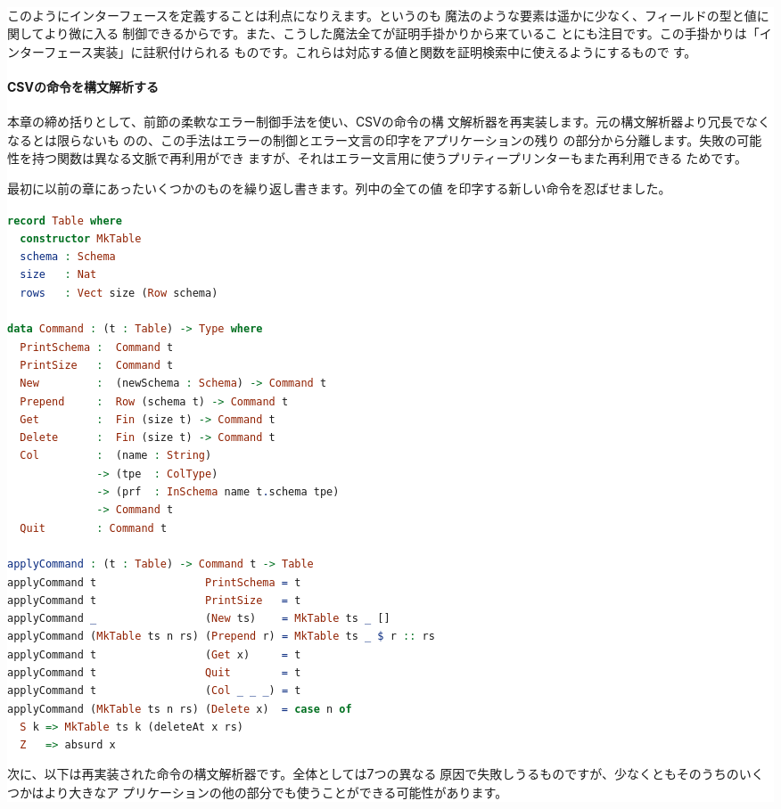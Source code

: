 このようにインターフェースを定義することは利点になりえます。というのも
魔法のような要素は遥かに少なく、フィールドの型と値に関してより微に入る
制御できるからです。また、こうした魔法全てが証明手掛かりから来ているこ
とにも注目です。この手掛かりは「インターフェース実装」に註釈付けられる
ものです。これらは対応する値と関数を証明検索中に使えるようにするもので
す。

#### CSVの命令を構文解析する

本章の締め括りとして、前節の柔軟なエラー制御手法を使い、CSVの命令の構
文解析器を再実装します。元の構文解析器より冗長でなくなるとは限らないも
のの、この手法はエラーの制御とエラー文言の印字をアプリケーションの残り
の部分から分離します。失敗の可能性を持つ関数は異なる文脈で再利用ができ
ますが、それはエラー文言用に使うプリティープリンターもまた再利用できる
ためです。

最初に以前の章にあったいくつかのものを繰り返し書きます。列中の全ての値
を印字する新しい命令を忍ばせました。

```idris
record Table where
  constructor MkTable
  schema : Schema
  size   : Nat
  rows   : Vect size (Row schema)

data Command : (t : Table) -> Type where
  PrintSchema :  Command t
  PrintSize   :  Command t
  New         :  (newSchema : Schema) -> Command t
  Prepend     :  Row (schema t) -> Command t
  Get         :  Fin (size t) -> Command t
  Delete      :  Fin (size t) -> Command t
  Col         :  (name : String)
              -> (tpe  : ColType)
              -> (prf  : InSchema name t.schema tpe)
              -> Command t
  Quit        : Command t

applyCommand : (t : Table) -> Command t -> Table
applyCommand t                 PrintSchema = t
applyCommand t                 PrintSize   = t
applyCommand _                 (New ts)    = MkTable ts _ []
applyCommand (MkTable ts n rs) (Prepend r) = MkTable ts _ $ r :: rs
applyCommand t                 (Get x)     = t
applyCommand t                 Quit        = t
applyCommand t                 (Col _ _ _) = t
applyCommand (MkTable ts n rs) (Delete x)  = case n of
  S k => MkTable ts k (deleteAt x rs)
  Z   => absurd x
```

次に、以下は再実装された命令の構文解析器です。全体としては7つの異なる
原因で失敗しうるものですが、少なくともそのうちのいくつかはより大きなア
プリケーションの他の部分でも使うことができる可能性があります。
